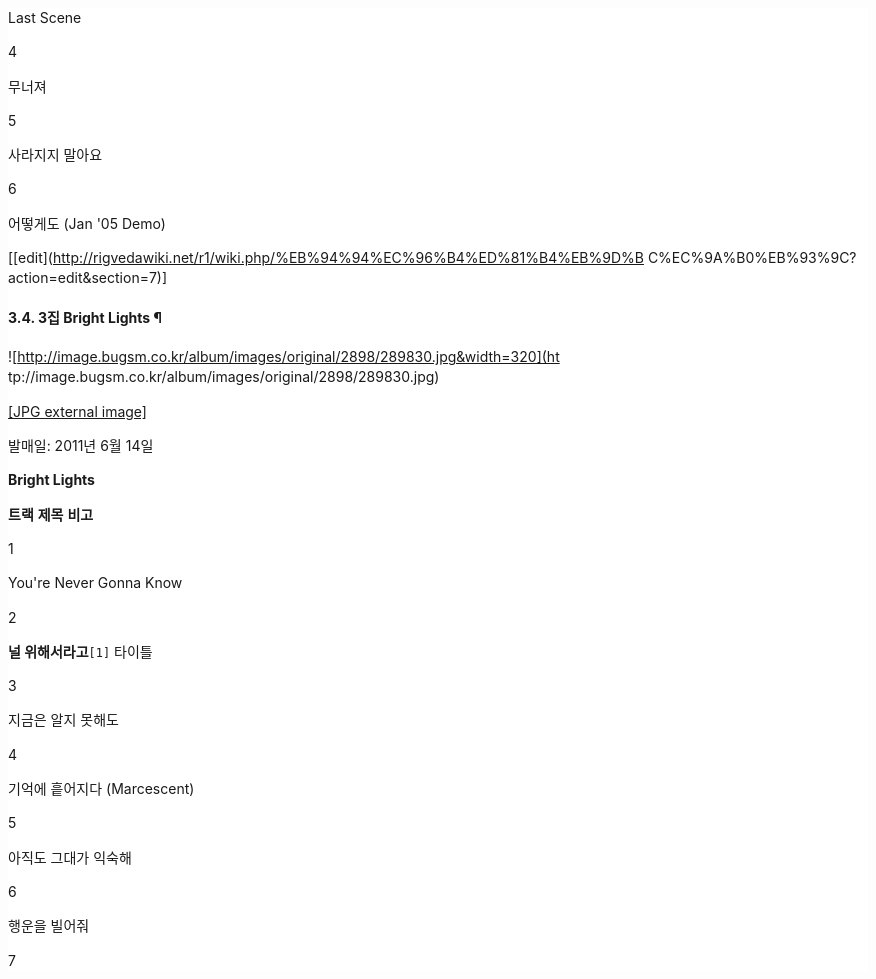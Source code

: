 Last Scene

4

무너져

5

사라지지 말아요

6

어떻게도 (Jan '05 Demo)

[[edit](http://rigvedawiki.net/r1/wiki.php/%EB%94%94%EC%96%B4%ED%81%B4%EB%9D%B
C%EC%9A%B0%EB%93%9C?action=edit&section=7)]

#### 3.4. 3집 Bright Lights ¶

![http://image.bugsm.co.kr/album/images/original/2898/289830.jpg&width=320](ht
tp://image.bugsm.co.kr/album/images/original/2898/289830.jpg)

[[JPG external
image]](http://image.bugsm.co.kr/album/images/original/2898/289830.jpg)

  

발매일: 2011년 6월 14일

  

**Bright Lights**

**트랙**
**제목**
**비고**

1

You're Never Gonna Know

2

**널 위해서라고**`[1]`
타이틀

3

지금은 알지 못해도

4

기억에 흩어지다 (Marcescent)

5

아직도 그대가 익숙해

6

행운을 빌어줘

7
